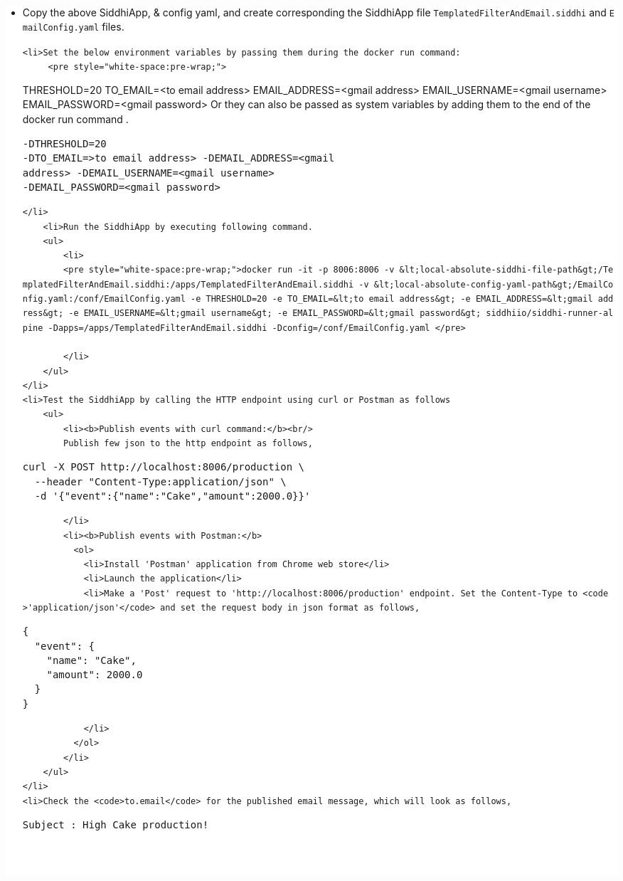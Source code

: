 <ul>
    <li>Copy the above SiddhiApp, & config yaml, and create corresponding the SiddhiApp file <code>TemplatedFilterAndEmail.siddhi</code> and <code>EmailConfig.yaml</code> files.</li>
    
    <li>Set the below environment variables by passing them during the docker run command: 
         <pre style="white-space:pre-wrap;">
 THRESHOLD=20
 TO_EMAIL=&lt;to email address&gt; 
 EMAIL_ADDRESS=&lt;gmail address&gt;
 EMAIL_USERNAME=&lt;gmail username&gt;
 EMAIL_PASSWORD=&lt;gmail password&gt;</pre>
        Or they can also be passed as system variables by adding them to the end of the docker run command .
        <pre style="white-space:pre-wrap;">-DTHRESHOLD=20 -DTO_EMAIL=&gt;to email address&gt; -DEMAIL_ADDRESS=&lt;gmail address&gt; 
 -DEMAIL_USERNAME=&lt;gmail username&gt; -DEMAIL_PASSWORD=&lt;gmail password&gt;</pre>

    </li>
        <li>Run the SiddhiApp by executing following command.
        <ul>
            <li>
            <pre style="white-space:pre-wrap;">docker run -it -p 8006:8006 -v &lt;local-absolute-siddhi-file-path&gt;/TemplatedFilterAndEmail.siddhi:/apps/TemplatedFilterAndEmail.siddhi -v &lt;local-absolute-config-yaml-path&gt;/EmailConfig.yaml:/conf/EmailConfig.yaml -e THRESHOLD=20 -e TO_EMAIL=&lt;to email address&gt; -e EMAIL_ADDRESS=&lt;gmail address&gt; -e EMAIL_USERNAME=&lt;gmail username&gt; -e EMAIL_PASSWORD=&lt;gmail password&gt; siddhiio/siddhi-runner-alpine -Dapps=/apps/TemplatedFilterAndEmail.siddhi -Dconfig=/conf/EmailConfig.yaml </pre>

            </li>
        </ul>
    </li>
    <li>Test the SiddhiApp by calling the HTTP endpoint using curl or Postman as follows
        <ul>
            <li><b>Publish events with curl command:</b><br/>
            Publish few json to the http endpoint as follows,
<pre style="white-space:pre-wrap;">
curl -X POST http://localhost:8006/production \
  --header "Content-Type:application/json" \
  -d '{"event":{"name":"Cake","amount":2000.0}}'
</pre>
            </li>
            <li><b>Publish events with Postman:</b>
              <ol>
                <li>Install 'Postman' application from Chrome web store</li>
                <li>Launch the application</li>
                <li>Make a 'Post' request to 'http://localhost:8006/production' endpoint. Set the Content-Type to <code>'application/json'</code> and set the request body in json format as follows,
<pre>
{
  "event": {
    "name": "Cake",
    "amount": 2000.0
  }
}</pre>
                </li>
              </ol>
            </li>
        </ul>
    </li>
    <li>Check the <code>to.email</code> for the published email message, which will look as follows,
<pre style="white-space:pre-wrap;">
Subject : High Cake production!
